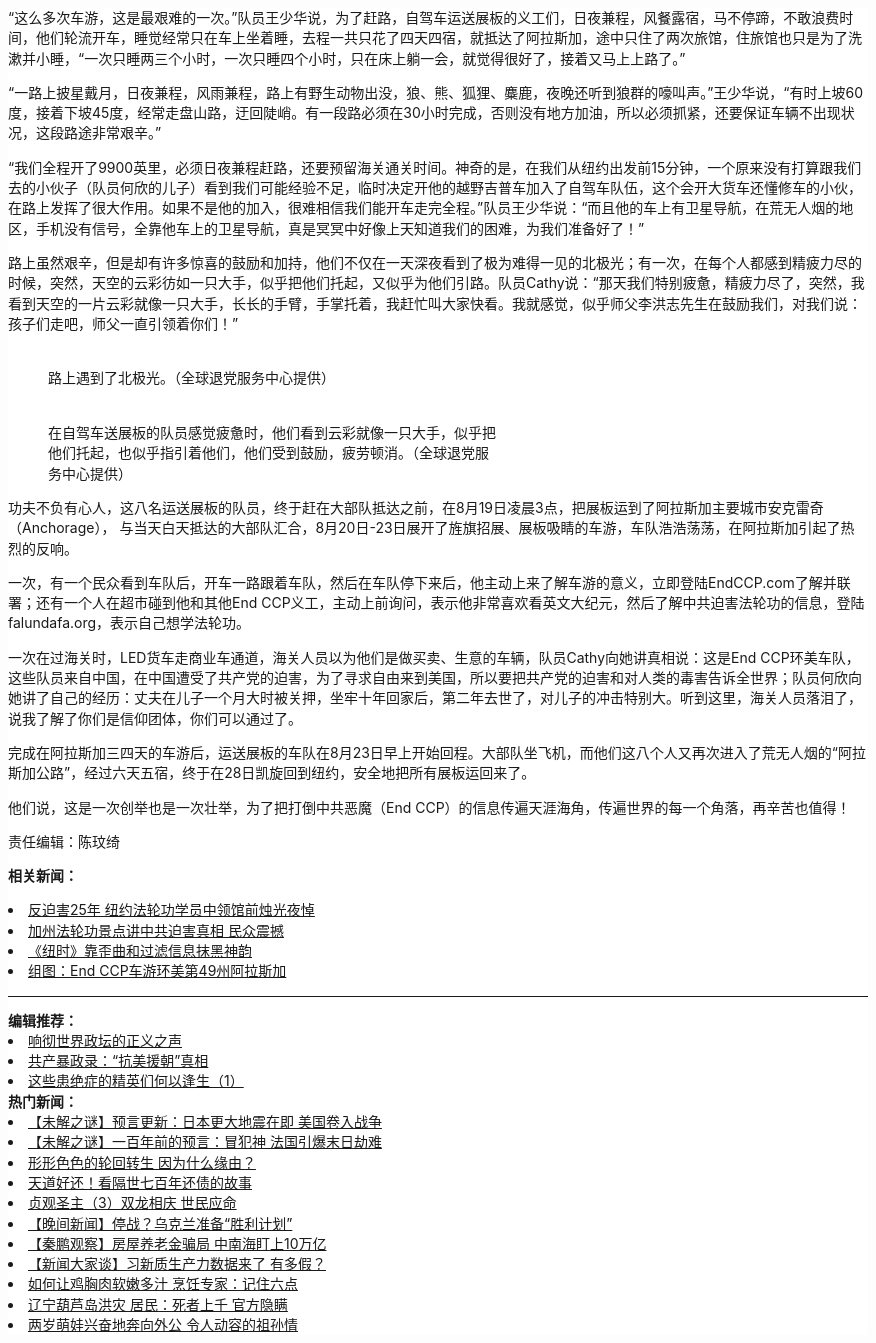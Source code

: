 <p>“这么多次车游，这是最艰难的一次。”队员王少华说，为了赶路，自驾车运送展板的义工们，日夜兼程，风餐露宿，马不停蹄，不敢浪费时间，他们轮流开车，睡觉经常只在车上坐着睡，去程一共只花了四天四宿，就抵达了阿拉斯加，途中只住了两次旅馆，住旅馆也只是为了洗漱并小睡，“一次只睡两三个小时，一次只睡四个小时，只在床上躺一会，就觉得很好了，接着又马上上路了。”</p>
<p>“一路上披星戴月，日夜兼程，风雨兼程，路上有野生动物出没，狼、熊、狐狸、麋鹿，夜晚还听到狼群的嚎叫声。”王少华说，“有时上坡60度，接着下坡45度，经常走盘山路，迂回陡峭。有一段路必须在30小时完成，否则没有地方加油，所以必须抓紧，还要保证车辆不出现状况，这段路途非常艰辛。”</p>
<p>“我们全程开了9900英里，必须日夜兼程赶路，还要预留海关通关时间。神奇的是，在我们从纽约出发前15分钟，一个原来没有打算跟我们去的小伙子（队员何欣的儿子）看到我们可能经验不足，临时决定开他的越野吉普车加入了自驾车队伍，这个会开大货车还懂修车的小伙，在路上发挥了很大作用。如果不是他的加入，很难相信我们能开车走完全程。”队员王少华说：“而且他的车上有卫星导航，在荒无人烟的地区，手机没有信号，全靠他车上的卫星导航，真是冥冥中好像上天知道我们的困难，为我们准备好了！”</p>
<p>路上虽然艰辛，但是却有许多惊喜的鼓励和加持，他们不仅在一天深夜看到了极为难得一见的北极光；有一次，在每个人都感到精疲力尽的时候，突然，天空的云彩彷如一只大手，似乎把他们托起，又似乎为他们引路。队员Cathy说：“那天我们特别疲惫，精疲力尽了，突然，我看到天空的一片云彩就像一只大手，长长的手臂，手掌托着，我赶忙叫大家快看。我就感觉，似乎师父李洪志先生在鼓励我们，对我们说：孩子们走吧，师父一直引领着你们！”</p>
<figure id="attachment_14320667" aria-describedby="caption-attachment-14320667" style="width: 600px" class="wp-caption aligncenter"><a target="_blank" href="https://i.epochtimes.com/assets/uploads/2024/08/id14320667-177053.jpeg"><img decoding="async" class="size-large wp-image-14320667" src="https://i.epochtimes.com/assets/uploads/2024/08/id14320667-177053-600x450.jpeg" alt="" width="600" b="450" /></a><figcaption id="caption-attachment-14320667" class="wp-caption-text">路上遇到了北极光。（全球退党服务中心提供）</figcaption></figure>
<figure id="attachment_14320664" aria-describedby="caption-attachment-14320664" style="width: 450px" class="wp-caption aligncenter"><a target="_blank" href="https://i.epochtimes.com/assets/uploads/2024/08/id14320664-177052.jpg"><img decoding="async" class=" wp-image-14320664" src="https://i.epochtimes.com/assets/uploads/2024/08/id14320664-177052-600x914.jpg" alt="" width="450" b="686" /></a><figcaption id="caption-attachment-14320664" class="wp-caption-text">在自驾车送展板的队员感觉疲惫时，他们看到云彩就像一只大手，似乎把他们托起，也似乎指引着他们，他们受到鼓励，疲劳顿消。（全球退党服务中心提供）</figcaption></figure>
<p>功夫不负有心人，这八名运送展板的队员，终于赶在大部队抵达之前，在8月19日凌晨3点，把展板运到了阿拉斯加主要城市安克雷奇（Anchorage）， 与当天白天抵达的大部队汇合，8月20日-23日展开了旌旗招展、展板吸睛的车游，车队浩浩荡荡，在阿拉斯加引起了热烈的反响。</p>
<p>一次，有一个民众看到车队后，开车一路跟着车队，然后在车队停下来后，他主动上来了解车游的意义，立即登陆EndCCP.com了解并联署；还有一个人在超市碰到他和其他End CCP义工，主动上前询问，表示他非常喜欢看英文大纪元，然后了解中共迫害法轮功的信息，登陆falundafa.org，表示自己想学法轮功。</p>
<p>一次在过海关时，LED货车走商业车通道，海关人员以为他们是做买卖、生意的车辆，队员Cathy向她讲真相说：这是End CCP环美车队，这些队员来自中国，在中国遭受了共产党的迫害，为了寻求自由来到美国，所以要把共产党的迫害和对人类的毒害告诉全世界；队员何欣向她讲了自己的经历：丈夫在儿子一个月大时被关押，坐牢十年回家后，第二年去世了，对儿子的冲击特别大。听到这里，海关人员落泪了，说我了解了你们是信仰团体，你们可以通过了。</p>
<p>完成在阿拉斯加三四天的车游后，运送展板的车队在8月23日早上开始回程。大部队坐飞机，而他们这八个人又再次进入了荒无人烟的“阿拉斯加公路”，经过六天五宿，终于在28日凯旋回到纽约，安全地把所有展板运回来了。</p>
<p>他们说，这是一次创举也是一次壮举，为了把打倒中共恶魔（End CCP）的信息传遍天涯海角，传遍世界的每一个角落，再辛苦也值得！</p>
<p>责任编辑：陈玟绮</p>
	
<strong>相关新闻：</strong>
<li><a href="https://github.com/1992513/djy/blob/master/gb/24/7/21/n14295496.md#1">反迫害25年 纽约法轮功学员中领馆前烛光夜悼</a></li>
<li><a href="https://github.com/1992513/djy/blob/master/gb/24/7/29/n14300370.md#1">加州法轮功景点讲中共迫害真相 民众震撼</a></li>
<li><a href="https://github.com/1992513/djy/blob/master/gb/24/8/19/n14313886.md#1">《纽时》靠歪曲和过滤信息抹黑神韵</a></li>
<li><a href="https://github.com/1992513/djy/blob/master/gb/24/8/25/n14317504.md#1">组图：End CCP车游环美第49州阿拉斯加</a></li>
<hr>
<strong>编辑推荐：</strong>
<li><a href="https://github.com/1992513/ntdtv/blob/master/gb/2020/01/05/a102745738.md#1" target="_blank">响彻世界政坛的正义之声</a>  </li><li><a href="https://github.com/1992513/djy/blob/master/gb/18/10/15/n10784939.md#1" target="_blank">共产暴政录：“抗美援朝”真相</a></li><li><a href="https://github.com/1992513/djy/blob/master/gb/18/8/18/n10648766.md#1" target="_blank">这些患绝症的精英们何以逢生（1）</a></li>
<strong>热门新闻：</strong>
<li><a href="https://github.com/1992513/djy/blob/master/gb/24/8/26/n14318137.md#1">【未解之谜】预言更新：日本更大地震在即 美国卷入战争</a></li>
<li><a href="https://github.com/1992513/djy/blob/master/gb/24/8/23/n14316834.md#1">【未解之谜】一百年前的预言：冒犯神 法国引爆末日劫难</a></li>
<li><a href="https://github.com/1992513/djy/blob/master/gb/24/8/19/n14313719.md#1">形形色色的轮回转生 因为什么缘由？</a></li>
<li><a href="https://github.com/1992513/djy/blob/master/gb/24/8/20/n14314321.md#1">天道好还！看隔世七百年还债的故事</a></li>
<li><a href="https://github.com/1992513/djy/blob/master/gb/24/8/19/n14313717.md#1">贞观圣主（3）双龙相庆 世民应命</a></li>
<li><a href="https://github.com/1992513/djy/blob/master/gb/24/8/27/n14318518.md#1">【晚间新闻】停战？乌克兰准备“胜利计划”</a></li>
<li><a href="https://github.com/1992513/djy/blob/master/gb/24/8/28/n14319704.md#1">【秦鹏观察】房屋养老金骗局 中南海盯上10万亿</a></li>
<li><a href="https://github.com/1992513/djy/blob/master/gb/24/8/28/n14319634.md#1">【新闻大家谈】习新质生产力数据来了 有多假？</a></li>
<li><a href="https://github.com/1992513/djy/blob/master/gb/24/8/26/n14318213.md#1">如何让鸡胸肉软嫩多汁 烹饪专家：记住六点</a></li>
<li><a href="https://github.com/1992513/djy/blob/master/gb/24/8/27/n14318564.md#1">辽宁葫芦岛洪灾 居民：死者上千 官方隐瞒</a></li>
<li><a href="https://github.com/1992513/djy/blob/master/gb/24/8/26/n14317844.md#1">两岁萌娃兴奋地奔向外公 令人动容的祖孙情</a></li>